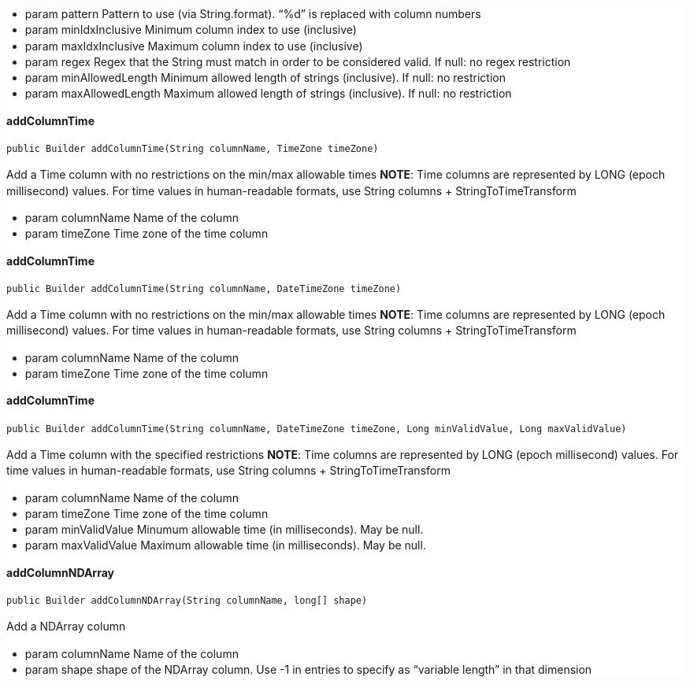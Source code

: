 * param pattern Pattern to use \(via String.format\). “%d” is replaced with column numbers
* param minIdxInclusive Minimum column index to use \(inclusive\)
* param maxIdxInclusive Maximum column index to use \(inclusive\)
* param regex Regex that the String must match in order to be considered valid. If null: no regex restriction
* param minAllowedLength Minimum allowed length of strings \(inclusive\). If null: no restriction
* param maxAllowedLength Maximum allowed length of strings \(inclusive\). If null: no restriction

**addColumnTime**

```text
public Builder addColumnTime(String columnName, TimeZone timeZone)
```

Add a Time column with no restrictions on the min/max allowable times **NOTE**: Time columns are represented by LONG \(epoch millisecond\) values. For time values in human-readable formats, use String columns + StringToTimeTransform

* param columnName Name of the column
* param timeZone Time zone of the time column

**addColumnTime**

```text
public Builder addColumnTime(String columnName, DateTimeZone timeZone)
```

Add a Time column with no restrictions on the min/max allowable times **NOTE**: Time columns are represented by LONG \(epoch millisecond\) values. For time values in human-readable formats, use String columns + StringToTimeTransform

* param columnName Name of the column
* param timeZone Time zone of the time column

**addColumnTime**

```text
public Builder addColumnTime(String columnName, DateTimeZone timeZone, Long minValidValue, Long maxValidValue)
```

Add a Time column with the specified restrictions **NOTE**: Time columns are represented by LONG \(epoch millisecond\) values. For time values in human-readable formats, use String columns + StringToTimeTransform

* param columnName Name of the column
* param timeZone Time zone of the time column
* param minValidValue Minumum allowable time \(in milliseconds\). May be null.
* param maxValidValue Maximum allowable time \(in milliseconds\). May be null.

**addColumnNDArray**

```text
public Builder addColumnNDArray(String columnName, long[] shape)
```

Add a NDArray column

* param columnName Name of the column
* param shape shape of the NDArray column. Use -1 in entries to specify as “variable length” in that dimension
